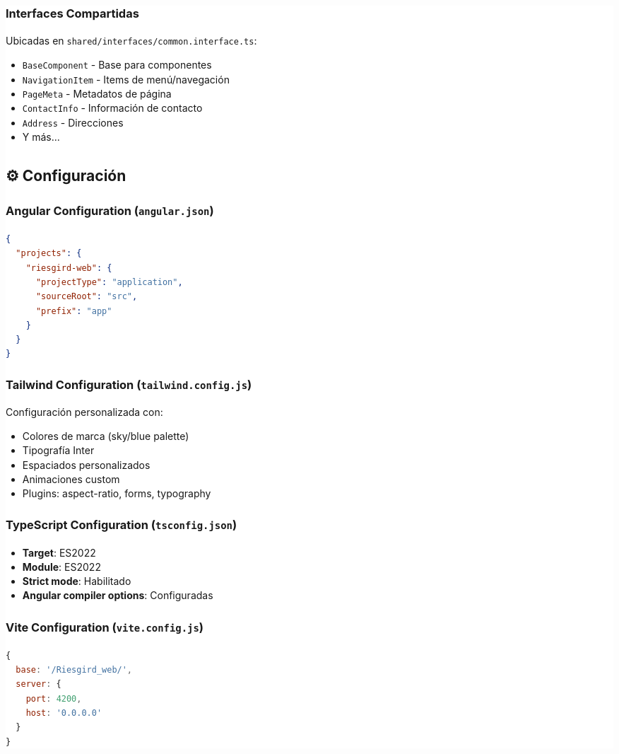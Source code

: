 ### Interfaces Compartidas

Ubicadas en `shared/interfaces/common.interface.ts`:

- `BaseComponent` - Base para componentes
- `NavigationItem` - Items de menú/navegación
- `PageMeta` - Metadatos de página
- `ContactInfo` - Información de contacto
- `Address` - Direcciones
- Y más...

## ⚙️ Configuración

### Angular Configuration (`angular.json`)

```json
{
  "projects": {
    "riesgird-web": {
      "projectType": "application",
      "sourceRoot": "src",
      "prefix": "app"
    }
  }
}
```

### Tailwind Configuration (`tailwind.config.js`)

Configuración personalizada con:
- Colores de marca (sky/blue palette)
- Tipografía Inter
- Espaciados personalizados
- Animaciones custom
- Plugins: aspect-ratio, forms, typography

### TypeScript Configuration (`tsconfig.json`)

- **Target**: ES2022
- **Module**: ES2022
- **Strict mode**: Habilitado
- **Angular compiler options**: Configuradas

### Vite Configuration (`vite.config.js`)

```javascript
{
  base: '/Riesgird_web/',
  server: {
    port: 4200,
    host: '0.0.0.0'
  }
}
```
